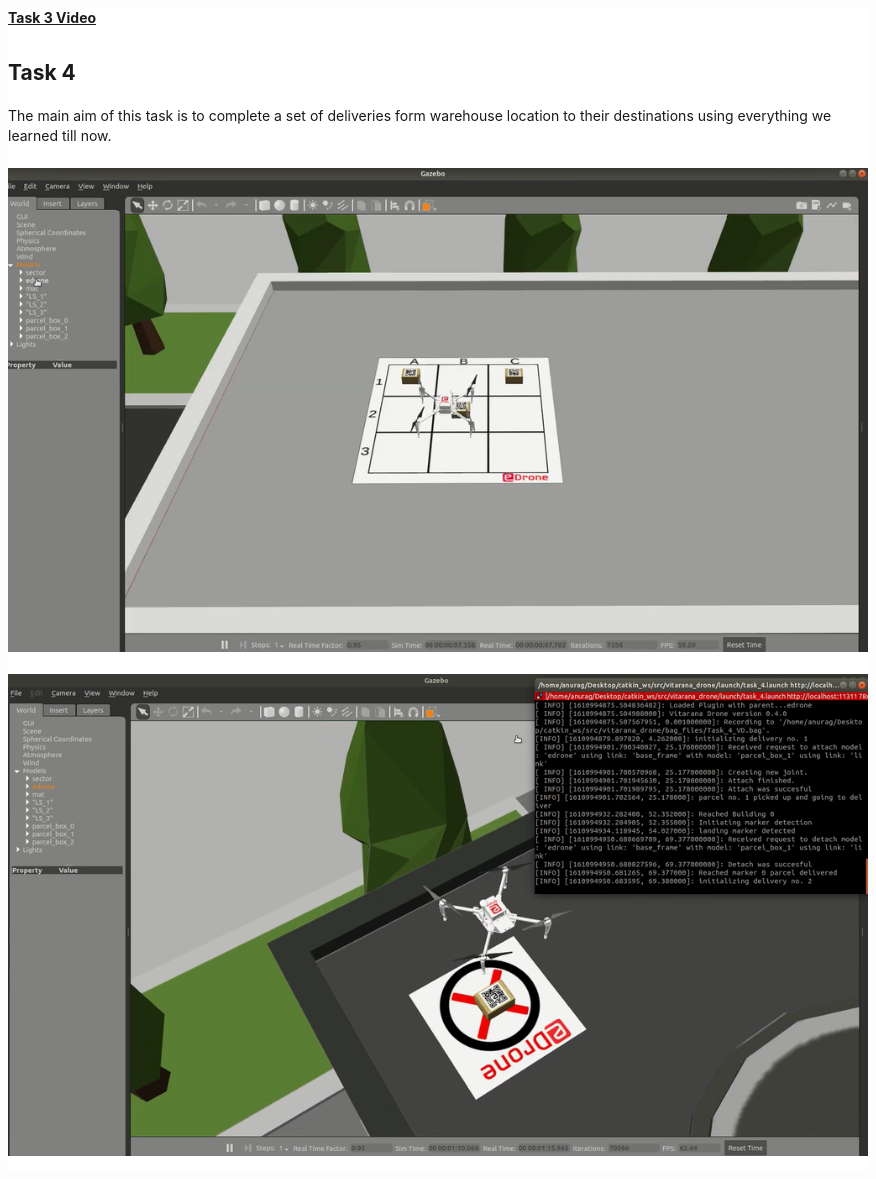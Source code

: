 #### [Task 3 Video](https://www.youtube.com/watch?v=aLS1B2z2dxY)

## Task 4
The main aim of this task is to complete a set of deliveries form warehouse location to their destinations using everything we learned till now.

<img src="https://github.com/AnuragGupta806/e-yantra-Vitran-Drone/blob/main/screenshots/task4boxes.png" width="900" height="500">  

<img src="https://github.com/AnuragGupta806/e-yantra-Vitran-Drone/blob/main/screenshots/task4delivery.png" width="900" height="500">  
